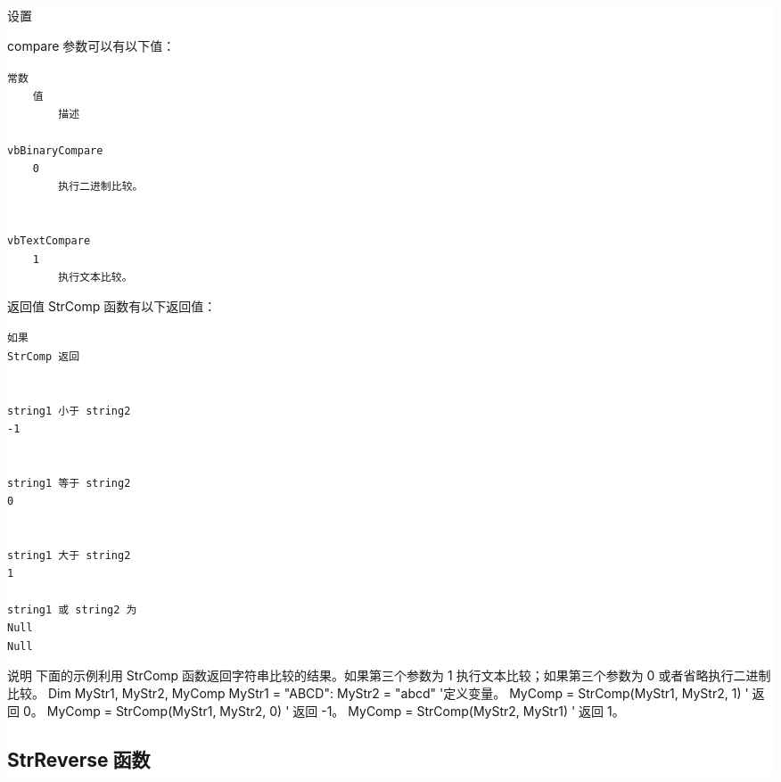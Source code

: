 设置

 compare 参数可以有以下值：



	常数
		值
			描述

	vbBinaryCompare
		0
			执行二进制比较。


	vbTextCompare
		1
			执行文本比较。

返回值
 StrComp 函数有以下返回值：



	如果
	StrComp 返回


	string1 小于 string2
	-1


	string1 等于 string2
	0


	string1 大于 string2
	1

	string1 或 string2 为 
	Null
	Null

说明
 下面的示例利用 StrComp 函数返回字符串比较的结果。如果第三个参数为 1 执行文本比较；如果第三个参数为 0 或者省略执行二进制比较。
Dim MyStr1, MyStr2, MyComp
MyStr1 = "ABCD": MyStr2 = "abcd"       '定义变量。
MyComp = StrComp(MyStr1, MyStr2, 1)    ' 返回 0。
MyComp = StrComp(MyStr1, MyStr2, 0)    ' 返回 -1。
MyComp = StrComp(MyStr2, MyStr1)       ' 返回 1。











    
    

## StrReverse 函数
